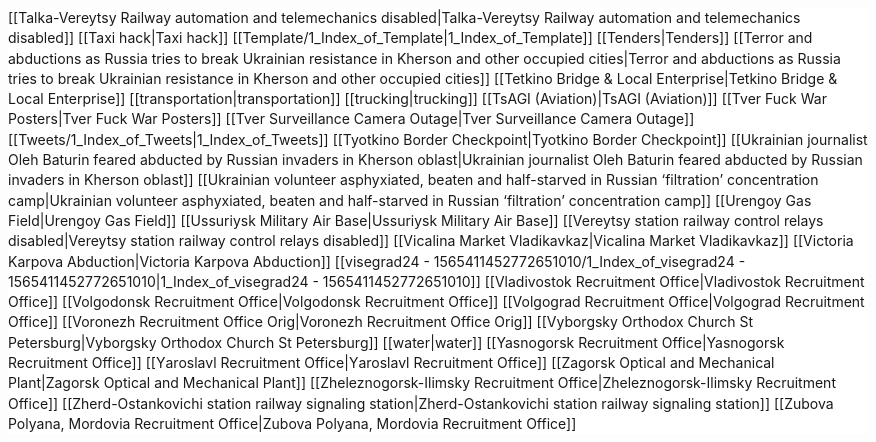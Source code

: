  [[Talka-Vereytsy Railway automation and telemechanics disabled|Talka-Vereytsy Railway automation and telemechanics disabled]]
 [[Taxi hack|Taxi hack]]
 [[Template/1_Index_of_Template|1_Index_of_Template]]
 [[Tenders|Tenders]]
 [[Terror and abductions as Russia tries to break Ukrainian resistance in Kherson and other occupied cities|Terror and abductions as Russia tries to break Ukrainian resistance in Kherson and other occupied cities]]
 [[Tetkino Bridge & Local Enterprise|Tetkino Bridge & Local Enterprise]]
 [[transportation|transportation]]
 [[trucking|trucking]]
 [[TsAGI (Aviation)|TsAGI (Aviation)]]
 [[Tver Fuck War Posters|Tver Fuck War Posters]]
 [[Tver Surveillance Camera Outage|Tver Surveillance Camera Outage]]
 [[Tweets/1_Index_of_Tweets|1_Index_of_Tweets]]
 [[Tyotkino Border Checkpoint|Tyotkino Border Checkpoint]]
 [[Ukrainian journalist Oleh Baturin feared abducted by Russian invaders in Kherson oblast|Ukrainian journalist Oleh Baturin feared abducted by Russian invaders in Kherson oblast]]
 [[Ukrainian volunteer asphyxiated, beaten and half-starved in Russian ‘filtration’ concentration camp|Ukrainian volunteer asphyxiated, beaten and half-starved in Russian ‘filtration’ concentration camp]]
 [[Urengoy Gas Field|Urengoy Gas Field]]
 [[Ussuriysk Military Air Base|Ussuriysk Military Air Base]]
 [[Vereytsy station railway control relays disabled|Vereytsy station railway control relays disabled]]
 [[Vicalina Market Vladikavkaz|Vicalina Market Vladikavkaz]]
 [[Victoria Karpova Abduction|Victoria Karpova Abduction]]
 [[visegrad24 - 1565411452772651010/1_Index_of_visegrad24 - 1565411452772651010|1_Index_of_visegrad24 - 1565411452772651010]]
 [[Vladivostok Recruitment Office|Vladivostok Recruitment Office]]
 [[Volgodonsk Recruitment Office|Volgodonsk Recruitment Office]]
 [[Volgograd Recruitment Office|Volgograd Recruitment Office]]
 [[Voronezh Recruitment Office Orig|Voronezh Recruitment Office Orig]]
 [[Vyborgsky Orthodox Church St Petersburg|Vyborgsky Orthodox Church St Petersburg]]
 [[water|water]]
 [[Yasnogorsk Recruitment Office|Yasnogorsk Recruitment Office]]
 [[Yаroslavl Recruitment Office|Yаroslavl Recruitment Office]]
 [[Zagorsk Optical and Mechanical Plant|Zagorsk Optical and Mechanical Plant]]
 [[Zheleznogorsk-Ilimsky Recruitment Office|Zheleznogorsk-Ilimsky Recruitment Office]]
 [[Zherd-Ostankovichi station railway signaling station|Zherd-Ostankovichi station railway signaling station]]
 [[Zubova Polyana, Mordovia Recruitment Office|Zubova Polyana, Mordovia Recruitment Office]]
